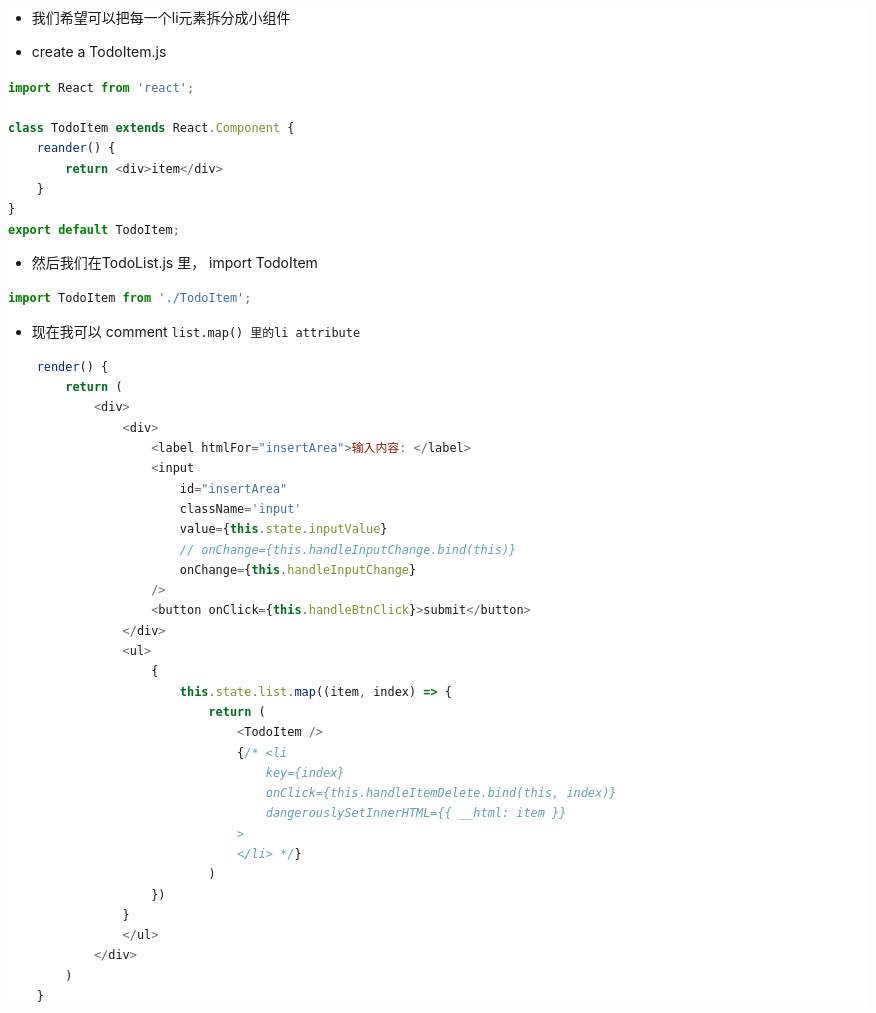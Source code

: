 - 我们希望可以把每一个li元素拆分成小组件

- create a TodoItem.js

```js
import React from 'react';

class TodoItem extends React.Component {
    reander() {
        return <div>item</div>
    }
}
export default TodoItem;
```

- 然后我们在TodoList.js 里， import TodoItem

```js
import TodoItem from './TodoItem';
```

- 现在我可以 comment `list.map() 里的li attribute`

```js
    render() {
        return (
            <div>
                <div>
                    <label htmlFor="insertArea">输入内容: </label>
                    <input
                        id="insertArea"
                        className='input'
                        value={this.state.inputValue}
                        // onChange={this.handleInputChange.bind(this)}
                        onChange={this.handleInputChange}
                    />
                    <button onClick={this.handleBtnClick}>submit</button>
                </div>
                <ul>
                    {
                        this.state.list.map((item, index) => {
                            return (
                                <TodoItem />
                                {/* <li
                                    key={index}
                                    onClick={this.handleItemDelete.bind(this, index)}
                                    dangerouslySetInnerHTML={{ __html: item }}
                                >
                                </li> */}
                            )
                    })
                }
                </ul>
            </div>
        )
    }
```
